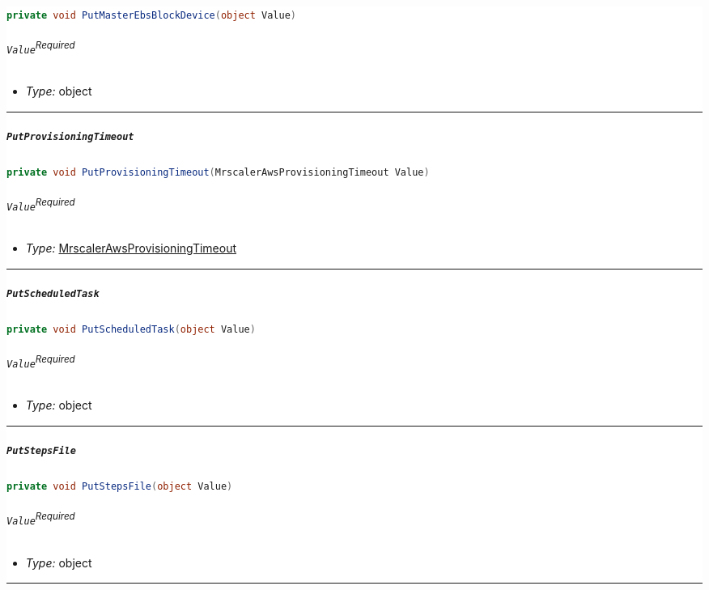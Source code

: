 ```csharp
private void PutMasterEbsBlockDevice(object Value)
```

###### `Value`<sup>Required</sup> <a name="Value" id="@cdktf/provider-spotinst.mrscalerAws.MrscalerAws.putMasterEbsBlockDevice.parameter.value"></a>

- *Type:* object

---

##### `PutProvisioningTimeout` <a name="PutProvisioningTimeout" id="@cdktf/provider-spotinst.mrscalerAws.MrscalerAws.putProvisioningTimeout"></a>

```csharp
private void PutProvisioningTimeout(MrscalerAwsProvisioningTimeout Value)
```

###### `Value`<sup>Required</sup> <a name="Value" id="@cdktf/provider-spotinst.mrscalerAws.MrscalerAws.putProvisioningTimeout.parameter.value"></a>

- *Type:* <a href="#@cdktf/provider-spotinst.mrscalerAws.MrscalerAwsProvisioningTimeout">MrscalerAwsProvisioningTimeout</a>

---

##### `PutScheduledTask` <a name="PutScheduledTask" id="@cdktf/provider-spotinst.mrscalerAws.MrscalerAws.putScheduledTask"></a>

```csharp
private void PutScheduledTask(object Value)
```

###### `Value`<sup>Required</sup> <a name="Value" id="@cdktf/provider-spotinst.mrscalerAws.MrscalerAws.putScheduledTask.parameter.value"></a>

- *Type:* object

---

##### `PutStepsFile` <a name="PutStepsFile" id="@cdktf/provider-spotinst.mrscalerAws.MrscalerAws.putStepsFile"></a>

```csharp
private void PutStepsFile(object Value)
```

###### `Value`<sup>Required</sup> <a name="Value" id="@cdktf/provider-spotinst.mrscalerAws.MrscalerAws.putStepsFile.parameter.value"></a>

- *Type:* object

---